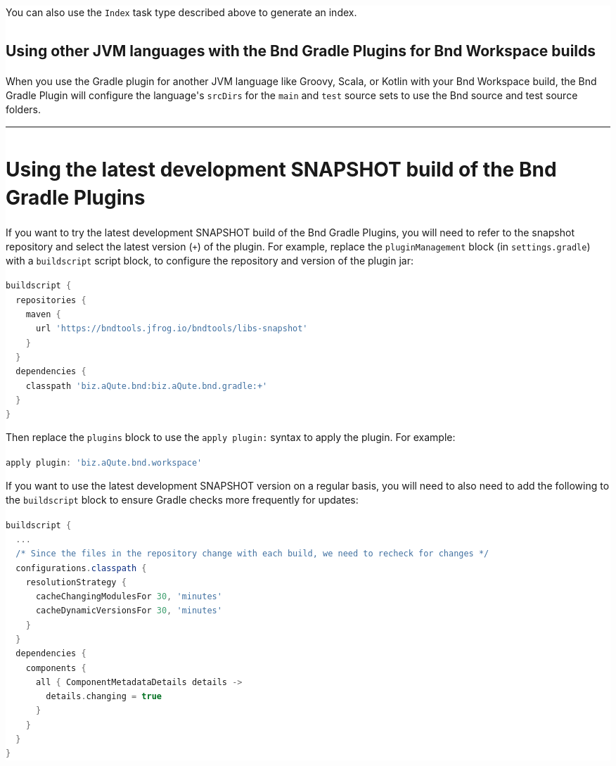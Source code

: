 You can also use the `Index` task type described above to generate an
index.

## Using other JVM languages with the Bnd Gradle Plugins for Bnd Workspace builds

When you use the Gradle plugin for another JVM language like Groovy, Scala, or Kotlin
with your Bnd Workspace build, the Bnd Gradle Plugin will configure the language's
`srcDirs` for the `main` and `test` source sets to use the Bnd source and test source
folders.

---

# Using the latest development SNAPSHOT build of the Bnd Gradle Plugins

If you want to try the latest development SNAPSHOT build of the 
Bnd Gradle Plugins, you will need to refer to the snapshot repository 
and select the latest version (`+`) of the plugin.
For example, replace the `pluginManagement` block (in
`settings.gradle`) with a `buildscript` script block, to configure the repository and
version of the plugin jar:

```groovy
buildscript {
  repositories {
    maven {
      url 'https://bndtools.jfrog.io/bndtools/libs-snapshot'
    }
  }
  dependencies {
    classpath 'biz.aQute.bnd:biz.aQute.bnd.gradle:+'
  }
}
```

Then replace the `plugins` block to use the `apply plugin:` syntax to apply the plugin. For example:

```groovy
apply plugin: 'biz.aQute.bnd.workspace'
```

If you want to use the latest development SNAPSHOT version on a regular basis, you
will need to also need to add the following to the `buildscript` block to ensure
Gradle checks more frequently for updates:


```groovy
buildscript {
  ...
  /* Since the files in the repository change with each build, we need to recheck for changes */
  configurations.classpath {
    resolutionStrategy {
      cacheChangingModulesFor 30, 'minutes'
      cacheDynamicVersionsFor 30, 'minutes'
    }
  }
  dependencies {
    components {
      all { ComponentMetadataDetails details ->
        details.changing = true
      }
    }
  }
}
```